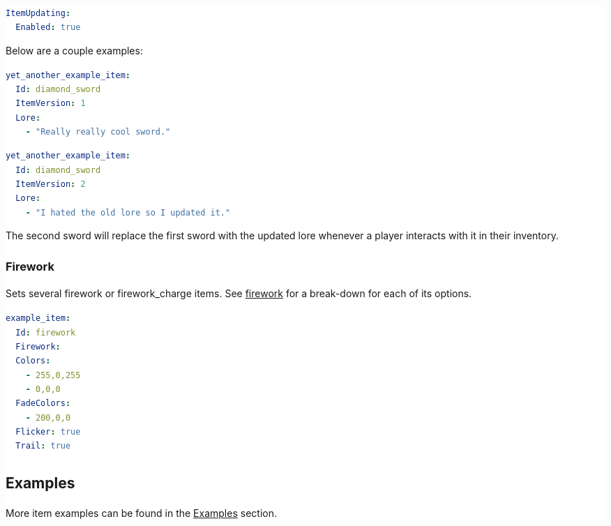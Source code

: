 ```yml
ItemUpdating:
  Enabled: true
```

Below are a couple examples:

```yml
yet_another_example_item:
  Id: diamond_sword
  ItemVersion: 1
  Lore:
    - "Really really cool sword."
```

```yml
yet_another_example_item:
  Id: diamond_sword
  ItemVersion: 2
  Lore:
    - "I hated the old lore so I updated it."
```

The second sword will replace the first sword with the updated lore whenever a player interacts with it in their inventory.


### Firework
Sets several firework or firework_charge items.
See [firework](/Items/Firework) for a break-down for each of its options.
```yml
example_item:
  Id: firework
  Firework:
  Colors:
    - 255,0,255
    - 0,0,0
  FadeColors:
    - 200,0,0
  Flicker: true
  Trail: true
```
Examples
--------

More item examples can be found in the [Examples](/examples/Common-Examples#items) section.